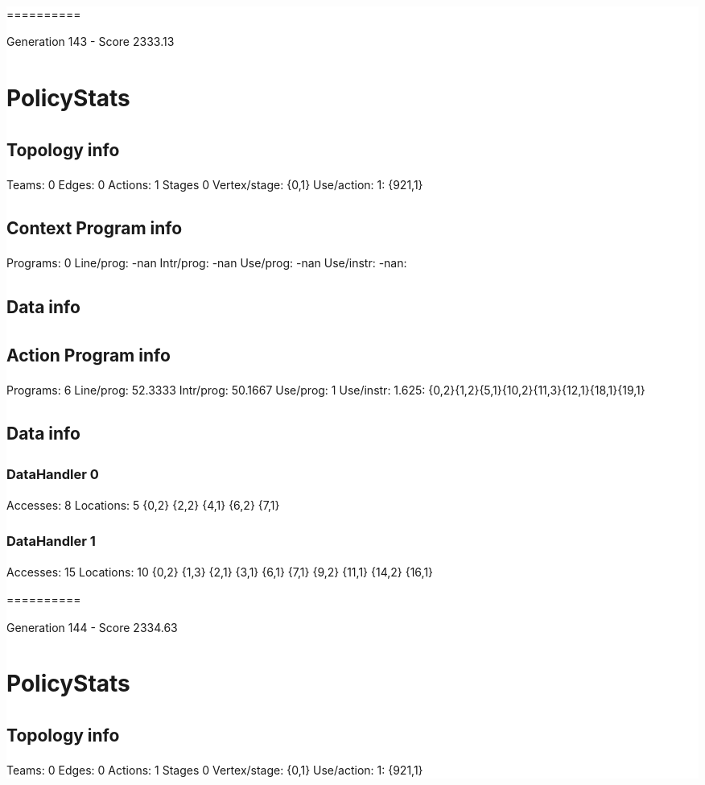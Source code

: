 
==========

Generation 143 - Score 2333.13

# PolicyStats
## Topology info
Teams:		0
Edges:		0
Actions:	1
Stages		0
Vertex/stage:	{0,1} 
Use/action:	1: {921,1} 

## Context Program info
Programs:	0
Line/prog:	-nan
Intr/prog:	-nan
Use/prog:	-nan
Use/instr:	-nan: 

## Data info


## Action Program info
Programs:	6
Line/prog:	52.3333
Intr/prog:	50.1667
Use/prog:	1
Use/instr:	1.625: {0,2}{1,2}{5,1}{10,2}{11,3}{12,1}{18,1}{19,1}

## Data info

### DataHandler 0
Accesses:	8
Locations:	5
{0,2} {2,2} {4,1} {6,2} {7,1} 

### DataHandler 1
Accesses:	15
Locations:	10
{0,2} {1,3} {2,1} {3,1} {6,1} {7,1} {9,2} {11,1} {14,2} {16,1} 


==========

Generation 144 - Score 2334.63

# PolicyStats
## Topology info
Teams:		0
Edges:		0
Actions:	1
Stages		0
Vertex/stage:	{0,1} 
Use/action:	1: {921,1} 
